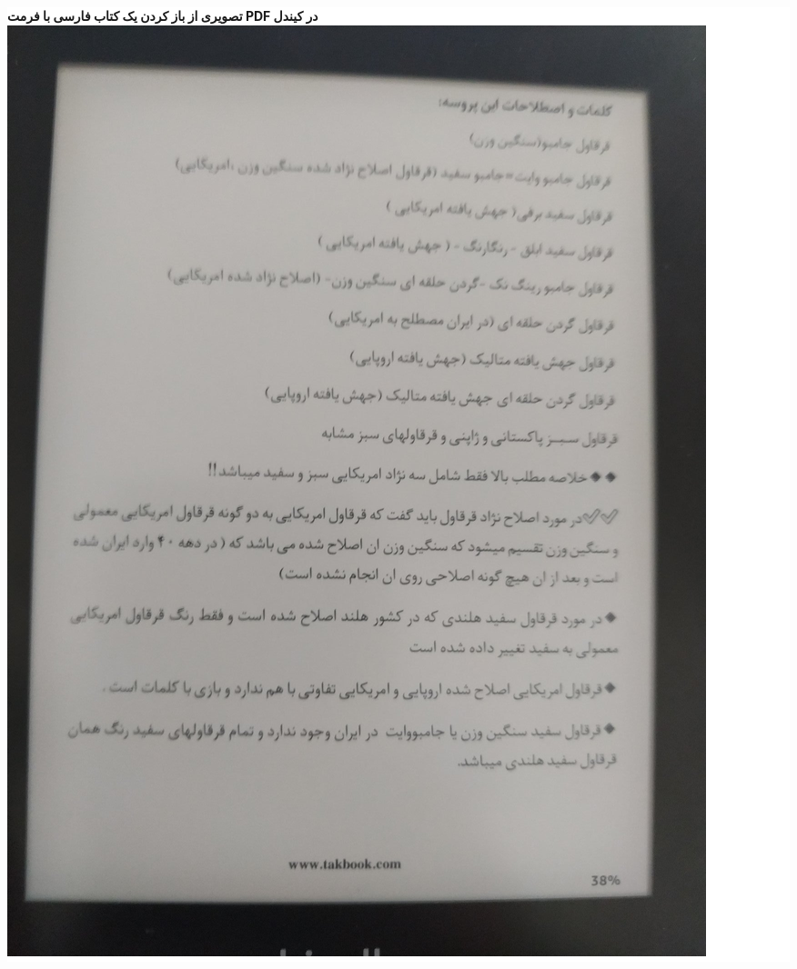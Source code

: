 **تصویری از باز کردن یک کتاب فارسی با فرمت PDF در کیندل**   
![kindle-farsi-pdf](/assets/images/kindle-farsi-pdf.jpg)  
